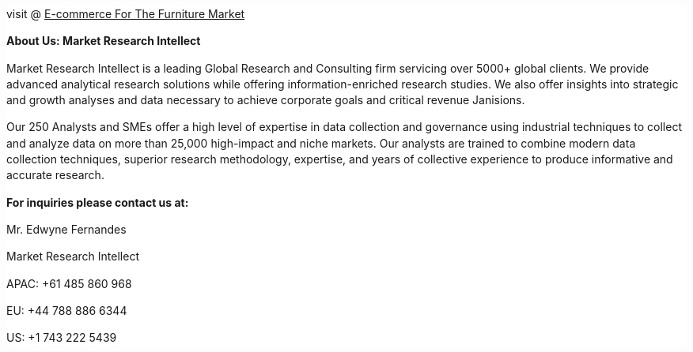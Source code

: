 visit&nbsp;@</strong>&nbsp;</span><span class="font-[700]"><a href="https://www.marketresearchintellect.com/product/e-commerce-for-the-furniture-market/?utm_source=Linkedin&utm_medium=852" target="_blank" data-tracking-control-name="article-ssr-frontend-pulse_little-text-block" data-tracking-will-navigate="" data-test-link="">E-commerce For The Furniture Market</a></span></p><p><strong><span class="font-[700]">About Us: Market Research Intellect</span></strong></p><p><span class="">Market Research Intellect is a leading Global Research and Consulting firm servicing over 5000+ global clients. We provide advanced analytical research solutions while offering information-enriched research studies.&nbsp;</span>We also offer insights into strategic and growth analyses and data necessary to achieve corporate goals and critical revenue Janisions.</p><p><span class="">Our 250 Analysts and SMEs offer a high level of expertise in data collection and governance using industrial techniques to collect and analyze data on more than 25,000 high-impact and niche markets. Our analysts are trained to combine modern data collection techniques, superior research methodology, expertise, and years of collective experience to produce informative and accurate research.</span></p><p><strong>For inquiries please contact us at:</strong></p><p>Mr. Edwyne Fernandes</p><p>Market Research Intellect</p><p>APAC: +61 485 860 968</p><p>EU: +44 788 886 6344</p><p>US: +1 743 222 5439</p>
